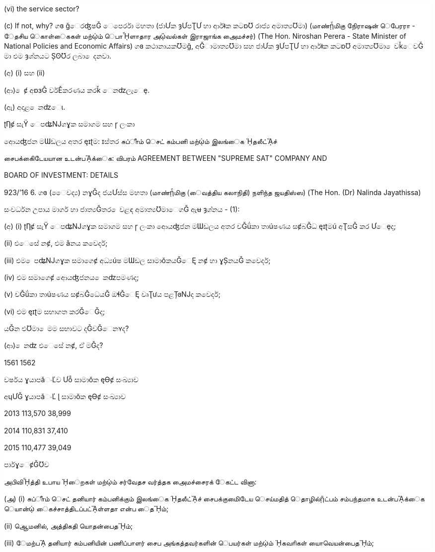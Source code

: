(vi) the service sector?

(c) If not, why? ගɞ ǧෙරʤෂǦ ෙපෙර්රා මහතා (ජාƯක ȝƯපƮƯ හා ආර්ǂක කටɒƱ රාජ්‍ය අමාත්‍යƱමා) (மாண்ᾗமிகு நிேராஷன் ெபேரரா - ேதசிய ெகாள்ைககள் மற்ᾠம் ெபாᾞளாதார அᾤவல்கள் இராஜாங்க அைமச்சர்) (The Hon. Niroshan Perera - State Minister of National Policies and Economic Affairs) ගɞ කථානායකƱමǧ, අĞාමාත්‍යƱමා සහ ජාƯක ȝƯපƮƯ හා ආර්ǂක කටɒƱ අමාත්‍යƱමා ෙවǩෙවǦ මා එම ȝශ්නයට ȘʘƱර ලබා ෙදනවා.

(අ) (i) සහ (ii)

(ආ) ෙȼ අɒɜǦ වර්Ěකරණය කරǩ ෙනʣලැෙȩ.

(ඇ) අදාළ ෙනʣෙɩ.

ʈȠȼ සැŸ ෙපʥǊගɣක සමාගම සහ ɼ ලංකා

ආෙයʤජන මƜඩලය අතර ęɪʈම: ɪස්තර சுப்ாீம் ெசட் கம்பனி மற்ᾠம் இலங்ைக ᾙதலீட்ᾌச்

சைபக்கிைடேயயான உடன்பᾊக்ைக: விபரம் AGREEMENT BETWEEN "SUPREME SAT" COMPANY AND

BOARD OF INVESTMENT: DETAILS

923/’16 6. ගɞ (ෛවද්‍ය) නɣǦද ජයƯස්ස මහතා (மாண்ᾗமிகு (ைவத்திய கலாநிதி) நளிந்த ஜயதிஸ்ஸ) (The Hon. (Dr) Nalinda Jayathissa)

සංවර්ධන උපාය මාර්ග හා ජාත්‍යǦතර ෙවළඳ අමාත්‍යƱමාෙගǦ ඇʉ ȝශ්නය - (1):

(අ) (i) ʈȠȼ සැŸ ෙපʥǊගɣක සමාගම සහ ɼ ලංකා ආෙයʤජන මƜඩලය අතර චǦǘකා තාúෂණය සȼබǦධ ęɪʈමú අƮසǦ කර Ưෙȩද;

(ii) එෙසේ නȼ, එම ǎනය කවෙර්ද;

(iii) එම ෙපʥǊගɣක සමාගෙȼ අධ්‍යúෂ මƜඩල සාමාŏකයǦෙĘ නȼ හා ɣȘනයǦ කවෙර්ද;

(iv) එම සමාගෙȼ ආෙයʤජනය ෙකʣපමණද;

(v) චǦǘකා තාúෂණය සȼබǦධෙයǦ ඔɬǦෙĘ වෘƮưය පළȚɞǊද කවෙර්ද;

(vi) එම ęɪʈම සභාගත කරǦෙǦද;

යǦන එƱමා ෙමම සභාවට දǦවǦෙනʏද?

(ආ) ෙනʣ එෙසේ නȼ, ඒ මǦද?

1561 1562

වර්ෂය ɣයාපǎංĽව Ưȭ සාමාŏක ęƟȼ සංඛ්‍යාව

අɥƯǦ ɣයාපǎංĽ ɭ සාමාŏක ęƟȼ සංඛ්‍යාව

2013 113,570 38,999

2014 110,831 37,410

2015 110,477 39,049

පාර්ɣෙȼǦƱව

அபிவிᾞத்தி உபாய ᾙைறகள் மற்ᾠம் சர்வேதச வர்த்தக அைமச்சைரக் ேகட்ட வினா:

(அ) (i) சுப்ாீம் ெசட் தனியார் கம்பனிக்கும் இலங்ைக ᾙதலீட்ᾌச் சைபக்குமிைடேய ெசய்மதித் ெதாழில்ᾒட்பம் சம்பந்தமாக உடன்பᾊக்ைக ெயான்ᾠ ைகச்சாத்திடப்பட்ᾌள்ளதா என்ப ைதᾜம்;

(ii) ஆெமனில், அத்திகதி யாெதன்பைதᾜம்;

(iii) ேமற்பᾊ தனியார் கம்பனியின் பணிப்பாளர் சைப அங்கத்தவர்களின் ெபயர்கள் மற்ᾠம் ᾙகவாிகள் யாைவெயன்பைதᾜம்;
